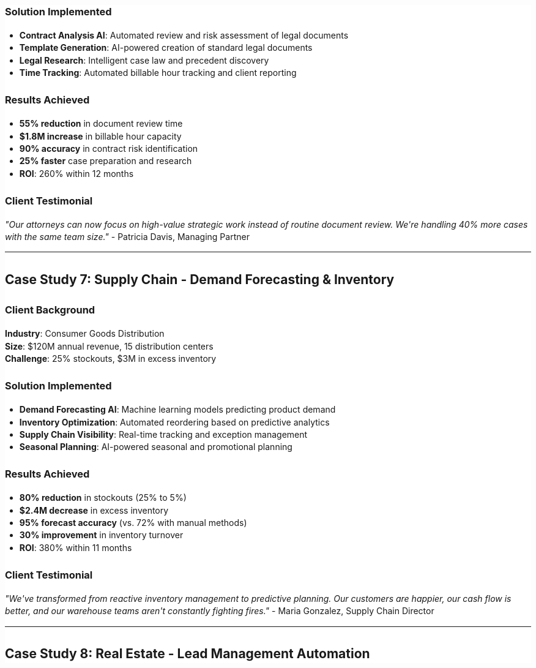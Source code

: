 ### Solution Implemented
- **Contract Analysis AI**: Automated review and risk assessment of legal documents
- **Template Generation**: AI-powered creation of standard legal documents
- **Legal Research**: Intelligent case law and precedent discovery
- **Time Tracking**: Automated billable hour tracking and client reporting

### Results Achieved
- **55% reduction** in document review time
- **$1.8M increase** in billable hour capacity
- **90% accuracy** in contract risk identification
- **25% faster** case preparation and research
- **ROI**: 260% within 12 months

### Client Testimonial
*"Our attorneys can now focus on high-value strategic work instead of routine document review. We're handling 40% more cases with the same team size."* - Patricia Davis, Managing Partner

---

## Case Study 7: Supply Chain - Demand Forecasting & Inventory

### Client Background
**Industry**: Consumer Goods Distribution  
**Size**: $120M annual revenue, 15 distribution centers  
**Challenge**: 25% stockouts, $3M in excess inventory

### Solution Implemented
- **Demand Forecasting AI**: Machine learning models predicting product demand
- **Inventory Optimization**: Automated reordering based on predictive analytics
- **Supply Chain Visibility**: Real-time tracking and exception management
- **Seasonal Planning**: AI-powered seasonal and promotional planning

### Results Achieved
- **80% reduction** in stockouts (25% to 5%)
- **$2.4M decrease** in excess inventory
- **95% forecast accuracy** (vs. 72% with manual methods)
- **30% improvement** in inventory turnover
- **ROI**: 380% within 11 months

### Client Testimonial
*"We've transformed from reactive inventory management to predictive planning. Our customers are happier, our cash flow is better, and our warehouse teams aren't constantly fighting fires."* - Maria Gonzalez, Supply Chain Director

---

## Case Study 8: Real Estate - Lead Management Automation
